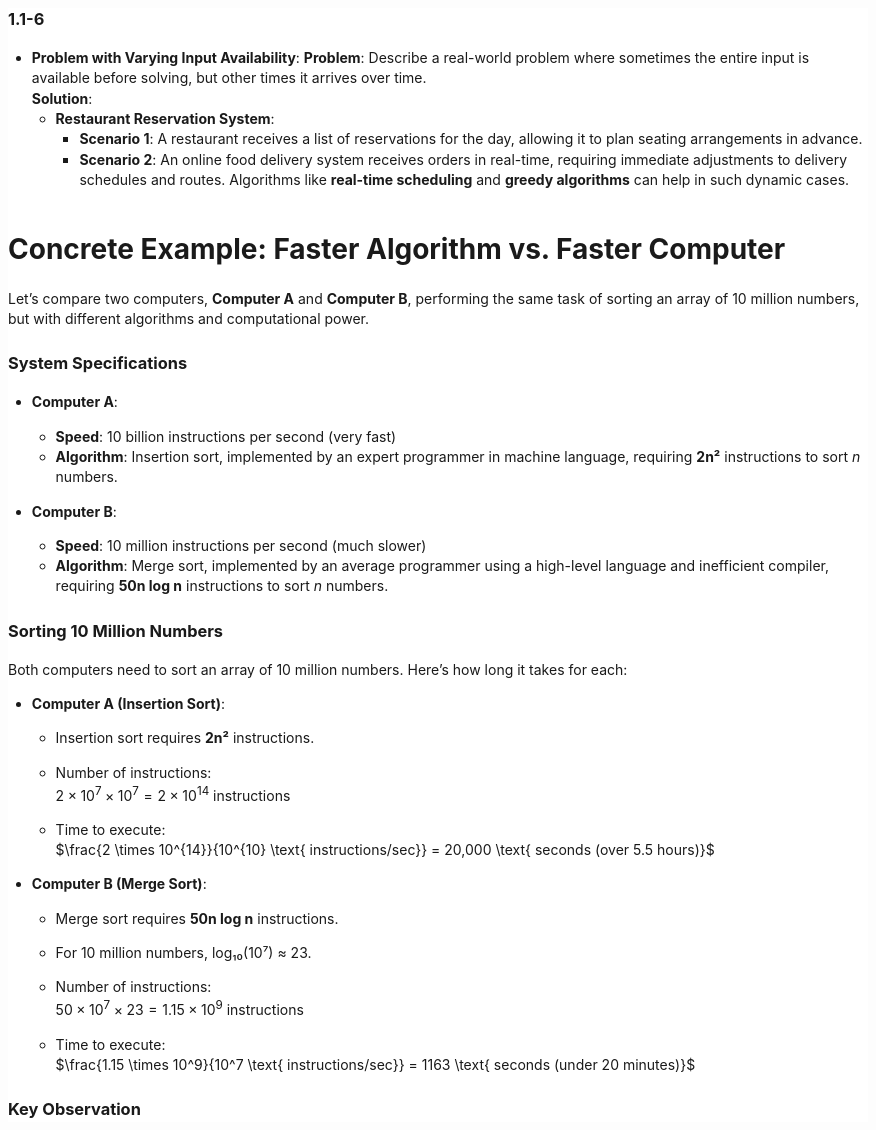 ### 1.1-6
- **Problem with Varying Input Availability**:
  **Problem**: Describe a real-world problem where sometimes the entire input is available before solving, but other times it arrives over time.  
  **Solution**:  
  - **Restaurant Reservation System**:  
    - **Scenario 1**: A restaurant receives a list of reservations for the day, allowing it to plan seating arrangements in advance.
    - **Scenario 2**: An online food delivery system receives orders in real-time, requiring immediate adjustments to delivery schedules and routes. Algorithms like **real-time scheduling** and **greedy algorithms** can help in such dynamic cases.
# Concrete Example: Faster Algorithm vs. Faster Computer

Let’s compare two computers, **Computer A** and **Computer B**, performing the same task of sorting an array of 10 million numbers, but with different algorithms and computational power.

### System Specifications
- **Computer A**: 
  - **Speed**: 10 billion instructions per second (very fast)
  - **Algorithm**: Insertion sort, implemented by an expert programmer in machine language, requiring **2n²** instructions to sort *n* numbers.
  
- **Computer B**:
  - **Speed**: 10 million instructions per second (much slower)
  - **Algorithm**: Merge sort, implemented by an average programmer using a high-level language and inefficient compiler, requiring **50n log n** instructions to sort *n* numbers.

### Sorting 10 Million Numbers

Both computers need to sort an array of 10 million numbers. Here’s how long it takes for each:

- **Computer A (Insertion Sort)**:
  - Insertion sort requires **2n²** instructions.
  - Number of instructions:  
    $2 \times 10^7 \times 10^7 = 2 \times 10^{14} \text{ instructions}$
    
  - Time to execute:  
    $\frac{2 \times 10^{14}}{10^{10} \text{ instructions/sec}} = 20,000 \text{ seconds (over 5.5 hours)}$
    

- **Computer B (Merge Sort)**:
  - Merge sort requires **50n log n** instructions.
  - For 10 million numbers, log₁₀(10⁷) ≈ 23.
  - Number of instructions:  
    $50 \times 10^7 \times 23 = 1.15 \times 10^9 \text{ instructions}$
    
  - Time to execute:  
    $\frac{1.15 \times 10^9}{10^7 \text{ instructions/sec}} = 1163 \text{ seconds (under 20 minutes)}$
    

### Key Observation
